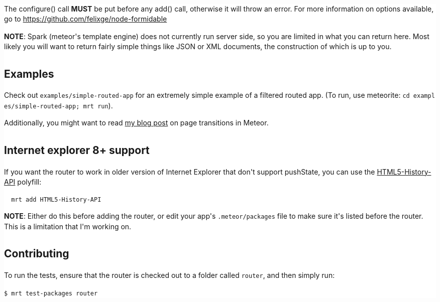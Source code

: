 The configure() call **MUST** be put before any add() call, otherwise it will throw an error.
For more information on options available, go to https://github.com/felixge/node-formidable

**NOTE**: Spark (meteor's template engine) does not currently run server side, so you are limited in what you can return here. Most likely you will want to return fairly simple things like JSON or XML documents, the construction of which is up to you.

## Examples

Check out `examples/simple-routed-app` for an extremely simple example of a filtered routed app. (To run, use meteorite: `cd examples/simple-routed-app; mrt run`).

Additionally, you might want to read [my blog post](http://bindle.me/blog/index.php/679/page-transitions-in-meteor-getleague-com) on page transitions in Meteor.

## Internet explorer 8+ support

If you want the router to work in older version of Internet Explorer that don't support pushState, you can use the [HTML5-History-API](https://github.com/devote/HTML5-History-API) polyfill:
```bash
  mrt add HTML5-History-API
```

**NOTE**: Either do this before adding the router, or edit your app's `.meteor/packages` file to make sure it's listed before the router. This is a limitation that I'm working on.


## Contributing

To run the tests, ensure that the router is checked out to a folder called `router`, and then simply run:

``` sh
$ mrt test-packages router
```
